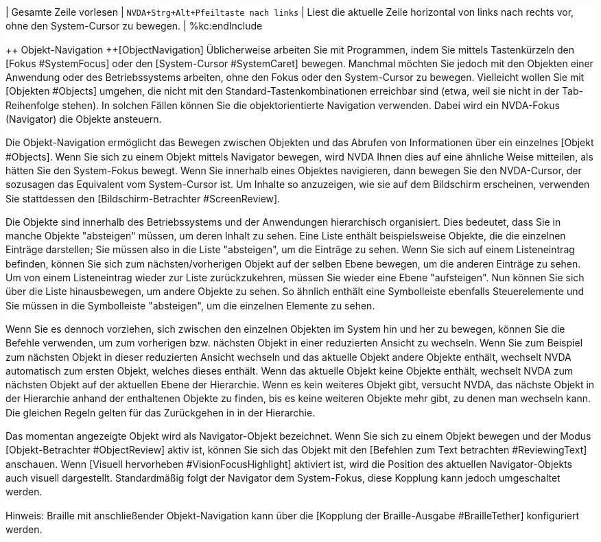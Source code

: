 | Gesamte Zeile vorlesen | ``NVDA+Strg+Alt+Pfeiltaste nach links`` | Liest die aktuelle Zeile horizontal von links nach rechts vor, ohne den System-Cursor zu bewegen. |
%kc:endInclude

++ Objekt-Navigation ++[ObjectNavigation]
Üblicherweise arbeiten Sie mit Programmen, indem Sie mittels Tastenkürzeln den [Fokus #SystemFocus] oder den [System-Cursor #SystemCaret] bewegen.
Manchmal möchten Sie jedoch mit den Objekten einer Anwendung oder des Betriebssystems arbeiten, ohne den Fokus oder den System-Cursor zu bewegen.
Vielleicht wollen Sie mit [Objekten #Objects] umgehen, die nicht mit den Standard-Tastenkombinationen erreichbar sind (etwa, weil sie nicht in der Tab-Reihenfolge stehen).
In solchen Fällen können Sie die objektorientierte Navigation verwenden. Dabei wird ein NVDA-Fokus (Navigator) die Objekte ansteuern.

Die Objekt-Navigation ermöglicht das Bewegen zwischen Objekten und das Abrufen von Informationen über ein einzelnes [Objekt #Objects].
Wenn Sie sich zu einem Objekt mittels Navigator bewegen, wird NVDA Ihnen dies auf eine ähnliche Weise mitteilen, als hätten Sie den System-Fokus bewegt. Wenn Sie innerhalb eines Objektes navigieren, dann bewegen Sie den NVDA-Cursor, der sozusagen das Equivalent vom System-Cursor ist.
Um Inhalte so anzuzeigen, wie sie auf dem Bildschirm erscheinen, verwenden Sie stattdessen den [Bildschirm-Betrachter #ScreenReview].

Die Objekte sind innerhalb des Betriebssystems und der Anwendungen hierarchisch organisiert.
Dies bedeutet, dass Sie in manche Objekte "absteigen" müssen, um deren Inhalt zu sehen.
Eine Liste enthält beispielsweise Objekte, die die einzelnen Einträge darstellen; Sie müssen also in die Liste "absteigen", um die Einträge zu sehen.
Wenn Sie sich auf einem Listeneintrag befinden, können Sie sich zum nächsten/vorherigen Objekt auf der selben Ebene bewegen, um die anderen Einträge zu sehen.
Um von einem Listeneintrag wieder zur Liste zurückzukehren, müssen Sie wieder eine Ebene "aufsteigen".
Nun können Sie sich über die Liste hinausbewegen, um andere Objekte zu sehen.
So ähnlich enthält eine Symbolleiste ebenfalls Steuerelemente und Sie müssen in die Symbolleiste "absteigen", um die einzelnen Elemente zu sehen.

Wenn Sie es dennoch vorziehen, sich zwischen den einzelnen Objekten im System hin und her zu bewegen, können Sie die Befehle verwenden, um zum vorherigen bzw. nächsten Objekt in einer reduzierten Ansicht zu wechseln.
Wenn Sie zum Beispiel zum nächsten Objekt in dieser reduzierten Ansicht wechseln und das aktuelle Objekt andere Objekte enthält, wechselt NVDA automatisch zum ersten Objekt, welches dieses enthält.
Wenn das aktuelle Objekt keine Objekte enthält, wechselt NVDA zum nächsten Objekt auf der aktuellen Ebene der Hierarchie.
Wenn es kein weiteres Objekt gibt, versucht NVDA, das nächste Objekt in der Hierarchie anhand der enthaltenen Objekte zu finden, bis es keine weiteren Objekte mehr gibt, zu denen man wechseln kann.
Die gleichen Regeln gelten für das Zurückgehen in in der Hierarchie.

Das momentan angezeigte Objekt wird als Navigator-Objekt bezeichnet.
Wenn Sie sich zu einem Objekt bewegen und der Modus [Objekt-Betrachter #ObjectReview] aktiv ist, können Sie sich das Objekt mit den [Befehlen zum Text betrachten #ReviewingText] anschauen.
Wenn [Visuell hervorheben #VisionFocusHighlight] aktiviert ist, wird die Position des aktuellen Navigator-Objekts auch visuell dargestellt.
Standardmäßig folgt der Navigator dem System-Fokus, diese Kopplung kann jedoch umgeschaltet werden.

Hinweis: Braille mit anschließender Objekt-Navigation kann über die [Kopplung der Braille-Ausgabe #BrailleTether] konfiguriert werden.
